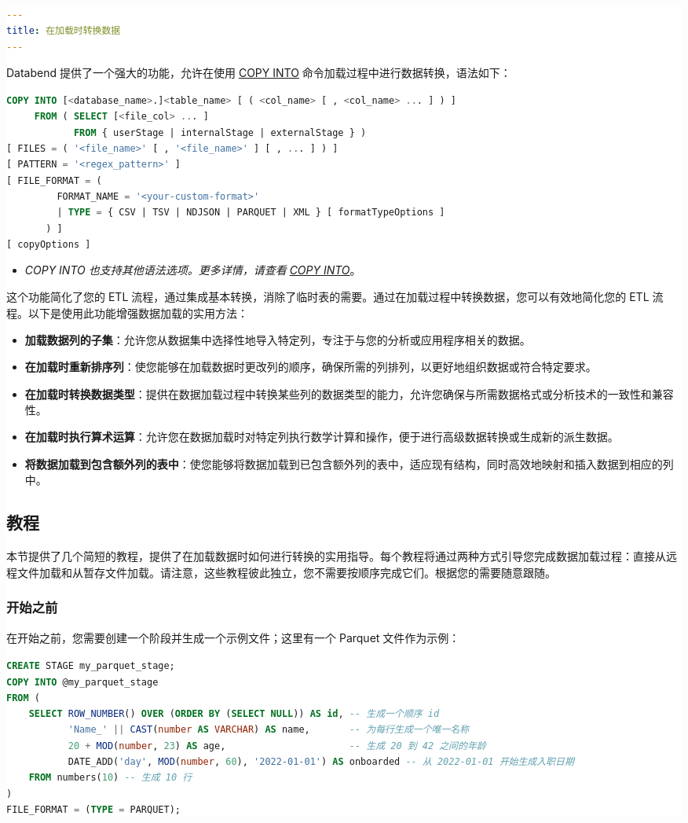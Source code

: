 ```yaml
---
title: 在加载时转换数据
---
```


Databend 提供了一个强大的功能，允许在使用 [COPY INTO](/sql/sql-commands/dml/dml-copy-into-table) 命令加载过程中进行数据转换，语法如下：

```sql
COPY INTO [<database_name>.]<table_name> [ ( <col_name> [ , <col_name> ... ] ) ]
     FROM ( SELECT [<file_col> ... ]
            FROM { userStage | internalStage | externalStage } )
[ FILES = ( '<file_name>' [ , '<file_name>' ] [ , ... ] ) ]
[ PATTERN = '<regex_pattern>' ]
[ FILE_FORMAT = (
         FORMAT_NAME = '<your-custom-format>'
         | TYPE = { CSV | TSV | NDJSON | PARQUET | XML } [ formatTypeOptions ]
       ) ]
[ copyOptions ]
```

- *COPY INTO 也支持其他语法选项。更多详情，请查看 [COPY INTO](/sql/sql-commands/dml/dml-copy-into-table)*。

这个功能简化了您的 ETL 流程，通过集成基本转换，消除了临时表的需要。通过在加载过程中转换数据，您可以有效地简化您的 ETL 流程。以下是使用此功能增强数据加载的实用方法：

- **加载数据列的子集**：允许您从数据集中选择性地导入特定列，专注于与您的分析或应用程序相关的数据。

- **在加载时重新排序列**：使您能够在加载数据时更改列的顺序，确保所需的列排列，以更好地组织数据或符合特定要求。

- **在加载时转换数据类型**：提供在数据加载过程中转换某些列的数据类型的能力，允许您确保与所需数据格式或分析技术的一致性和兼容性。

- **在加载时执行算术运算**：允许您在数据加载时对特定列执行数学计算和操作，便于进行高级数据转换或生成新的派生数据。

- **将数据加载到包含额外列的表中**：使您能够将数据加载到已包含额外列的表中，适应现有结构，同时高效地映射和插入数据到相应的列中。

## 教程

本节提供了几个简短的教程，提供了在加载数据时如何进行转换的实用指导。每个教程将通过两种方式引导您完成数据加载过程：直接从远程文件加载和从暂存文件加载。请注意，这些教程彼此独立，您不需要按顺序完成它们。根据您的需要随意跟随。

### 开始之前

在开始之前，您需要创建一个阶段并生成一个示例文件；这里有一个 Parquet 文件作为示例：

```sql
CREATE STAGE my_parquet_stage;
COPY INTO @my_parquet_stage 
FROM (
    SELECT ROW_NUMBER() OVER (ORDER BY (SELECT NULL)) AS id, -- 生成一个顺序 id
           'Name_' || CAST(number AS VARCHAR) AS name,       -- 为每行生成一个唯一名称
           20 + MOD(number, 23) AS age,                      -- 生成 20 到 42 之间的年龄
           DATE_ADD('day', MOD(number, 60), '2022-01-01') AS onboarded -- 从 2022-01-01 开始生成入职日期
    FROM numbers(10) -- 生成 10 行
) 
FILE_FORMAT = (TYPE = PARQUET);
```

